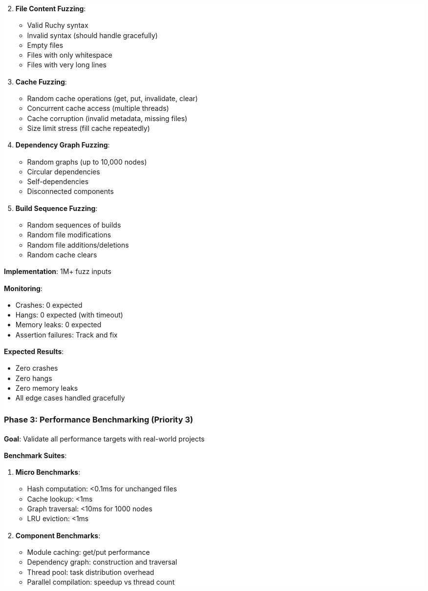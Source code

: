 2. **File Content Fuzzing**:
   - Valid Ruchy syntax
   - Invalid syntax (should handle gracefully)
   - Empty files
   - Files with only whitespace
   - Files with very long lines

3. **Cache Fuzzing**:
   - Random cache operations (get, put, invalidate, clear)
   - Concurrent cache access (multiple threads)
   - Cache corruption (invalid metadata, missing files)
   - Size limit stress (fill cache repeatedly)

4. **Dependency Graph Fuzzing**:
   - Random graphs (up to 10,000 nodes)
   - Circular dependencies
   - Self-dependencies
   - Disconnected components

5. **Build Sequence Fuzzing**:
   - Random sequences of builds
   - Random file modifications
   - Random file additions/deletions
   - Random cache clears

**Implementation**: 1M+ fuzz inputs

**Monitoring**:
- Crashes: 0 expected
- Hangs: 0 expected (with timeout)
- Memory leaks: 0 expected
- Assertion failures: Track and fix

**Expected Results**:
- Zero crashes
- Zero hangs
- Zero memory leaks
- All edge cases handled gracefully

### Phase 3: Performance Benchmarking (Priority 3)

**Goal**: Validate all performance targets with real-world projects

**Benchmark Suites**:

1. **Micro Benchmarks**:
   - Hash computation: <0.1ms for unchanged files
   - Cache lookup: <1ms
   - Graph traversal: <10ms for 1000 nodes
   - LRU eviction: <1ms

2. **Component Benchmarks**:
   - Module caching: get/put performance
   - Dependency graph: construction and traversal
   - Thread pool: task distribution overhead
   - Parallel compilation: speedup vs thread count
